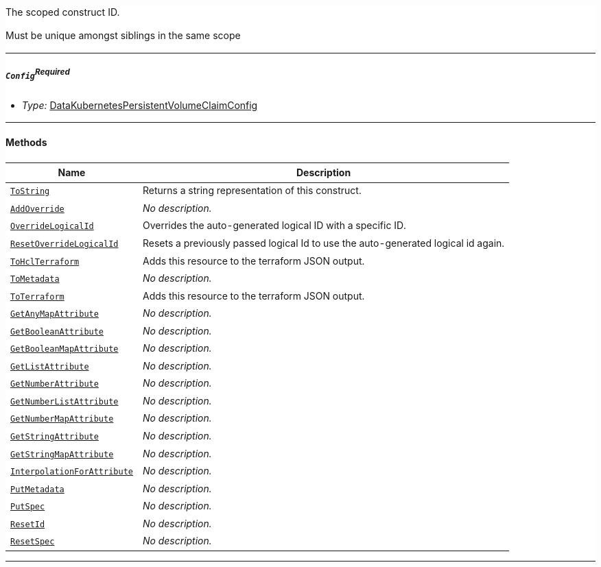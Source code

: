 The scoped construct ID.

Must be unique amongst siblings in the same scope

---

##### `Config`<sup>Required</sup> <a name="Config" id="@cdktf/provider-kubernetes.dataKubernetesPersistentVolumeClaim.DataKubernetesPersistentVolumeClaim.Initializer.parameter.config"></a>

- *Type:* <a href="#@cdktf/provider-kubernetes.dataKubernetesPersistentVolumeClaim.DataKubernetesPersistentVolumeClaimConfig">DataKubernetesPersistentVolumeClaimConfig</a>

---

#### Methods <a name="Methods" id="Methods"></a>

| **Name** | **Description** |
| --- | --- |
| <code><a href="#@cdktf/provider-kubernetes.dataKubernetesPersistentVolumeClaim.DataKubernetesPersistentVolumeClaim.toString">ToString</a></code> | Returns a string representation of this construct. |
| <code><a href="#@cdktf/provider-kubernetes.dataKubernetesPersistentVolumeClaim.DataKubernetesPersistentVolumeClaim.addOverride">AddOverride</a></code> | *No description.* |
| <code><a href="#@cdktf/provider-kubernetes.dataKubernetesPersistentVolumeClaim.DataKubernetesPersistentVolumeClaim.overrideLogicalId">OverrideLogicalId</a></code> | Overrides the auto-generated logical ID with a specific ID. |
| <code><a href="#@cdktf/provider-kubernetes.dataKubernetesPersistentVolumeClaim.DataKubernetesPersistentVolumeClaim.resetOverrideLogicalId">ResetOverrideLogicalId</a></code> | Resets a previously passed logical Id to use the auto-generated logical id again. |
| <code><a href="#@cdktf/provider-kubernetes.dataKubernetesPersistentVolumeClaim.DataKubernetesPersistentVolumeClaim.toHclTerraform">ToHclTerraform</a></code> | Adds this resource to the terraform JSON output. |
| <code><a href="#@cdktf/provider-kubernetes.dataKubernetesPersistentVolumeClaim.DataKubernetesPersistentVolumeClaim.toMetadata">ToMetadata</a></code> | *No description.* |
| <code><a href="#@cdktf/provider-kubernetes.dataKubernetesPersistentVolumeClaim.DataKubernetesPersistentVolumeClaim.toTerraform">ToTerraform</a></code> | Adds this resource to the terraform JSON output. |
| <code><a href="#@cdktf/provider-kubernetes.dataKubernetesPersistentVolumeClaim.DataKubernetesPersistentVolumeClaim.getAnyMapAttribute">GetAnyMapAttribute</a></code> | *No description.* |
| <code><a href="#@cdktf/provider-kubernetes.dataKubernetesPersistentVolumeClaim.DataKubernetesPersistentVolumeClaim.getBooleanAttribute">GetBooleanAttribute</a></code> | *No description.* |
| <code><a href="#@cdktf/provider-kubernetes.dataKubernetesPersistentVolumeClaim.DataKubernetesPersistentVolumeClaim.getBooleanMapAttribute">GetBooleanMapAttribute</a></code> | *No description.* |
| <code><a href="#@cdktf/provider-kubernetes.dataKubernetesPersistentVolumeClaim.DataKubernetesPersistentVolumeClaim.getListAttribute">GetListAttribute</a></code> | *No description.* |
| <code><a href="#@cdktf/provider-kubernetes.dataKubernetesPersistentVolumeClaim.DataKubernetesPersistentVolumeClaim.getNumberAttribute">GetNumberAttribute</a></code> | *No description.* |
| <code><a href="#@cdktf/provider-kubernetes.dataKubernetesPersistentVolumeClaim.DataKubernetesPersistentVolumeClaim.getNumberListAttribute">GetNumberListAttribute</a></code> | *No description.* |
| <code><a href="#@cdktf/provider-kubernetes.dataKubernetesPersistentVolumeClaim.DataKubernetesPersistentVolumeClaim.getNumberMapAttribute">GetNumberMapAttribute</a></code> | *No description.* |
| <code><a href="#@cdktf/provider-kubernetes.dataKubernetesPersistentVolumeClaim.DataKubernetesPersistentVolumeClaim.getStringAttribute">GetStringAttribute</a></code> | *No description.* |
| <code><a href="#@cdktf/provider-kubernetes.dataKubernetesPersistentVolumeClaim.DataKubernetesPersistentVolumeClaim.getStringMapAttribute">GetStringMapAttribute</a></code> | *No description.* |
| <code><a href="#@cdktf/provider-kubernetes.dataKubernetesPersistentVolumeClaim.DataKubernetesPersistentVolumeClaim.interpolationForAttribute">InterpolationForAttribute</a></code> | *No description.* |
| <code><a href="#@cdktf/provider-kubernetes.dataKubernetesPersistentVolumeClaim.DataKubernetesPersistentVolumeClaim.putMetadata">PutMetadata</a></code> | *No description.* |
| <code><a href="#@cdktf/provider-kubernetes.dataKubernetesPersistentVolumeClaim.DataKubernetesPersistentVolumeClaim.putSpec">PutSpec</a></code> | *No description.* |
| <code><a href="#@cdktf/provider-kubernetes.dataKubernetesPersistentVolumeClaim.DataKubernetesPersistentVolumeClaim.resetId">ResetId</a></code> | *No description.* |
| <code><a href="#@cdktf/provider-kubernetes.dataKubernetesPersistentVolumeClaim.DataKubernetesPersistentVolumeClaim.resetSpec">ResetSpec</a></code> | *No description.* |

---